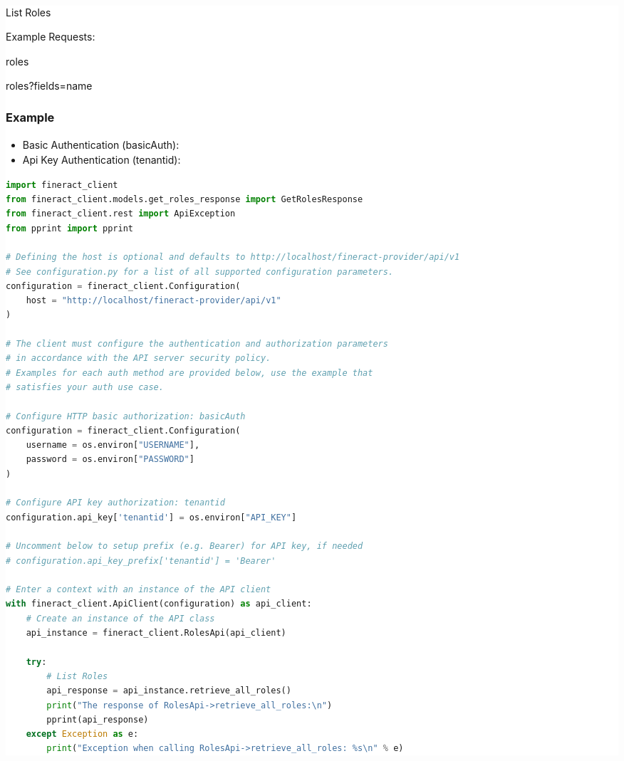 List Roles

Example Requests:

roles


roles?fields=name

### Example

* Basic Authentication (basicAuth):
* Api Key Authentication (tenantid):

```python
import fineract_client
from fineract_client.models.get_roles_response import GetRolesResponse
from fineract_client.rest import ApiException
from pprint import pprint

# Defining the host is optional and defaults to http://localhost/fineract-provider/api/v1
# See configuration.py for a list of all supported configuration parameters.
configuration = fineract_client.Configuration(
    host = "http://localhost/fineract-provider/api/v1"
)

# The client must configure the authentication and authorization parameters
# in accordance with the API server security policy.
# Examples for each auth method are provided below, use the example that
# satisfies your auth use case.

# Configure HTTP basic authorization: basicAuth
configuration = fineract_client.Configuration(
    username = os.environ["USERNAME"],
    password = os.environ["PASSWORD"]
)

# Configure API key authorization: tenantid
configuration.api_key['tenantid'] = os.environ["API_KEY"]

# Uncomment below to setup prefix (e.g. Bearer) for API key, if needed
# configuration.api_key_prefix['tenantid'] = 'Bearer'

# Enter a context with an instance of the API client
with fineract_client.ApiClient(configuration) as api_client:
    # Create an instance of the API class
    api_instance = fineract_client.RolesApi(api_client)

    try:
        # List Roles
        api_response = api_instance.retrieve_all_roles()
        print("The response of RolesApi->retrieve_all_roles:\n")
        pprint(api_response)
    except Exception as e:
        print("Exception when calling RolesApi->retrieve_all_roles: %s\n" % e)
```
